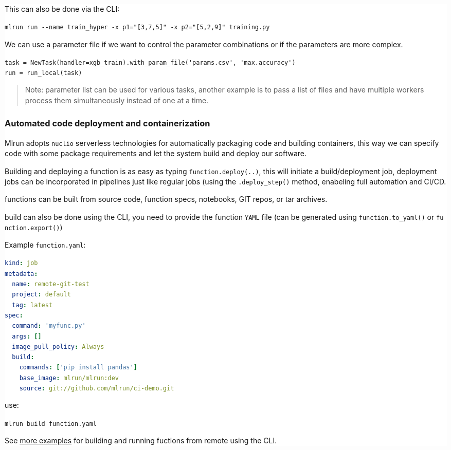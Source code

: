 This can also be done via the CLI:

    mlrun run --name train_hyper -x p1="[3,7,5]" -x p2="[5,2,9]" training.py

We can use a parameter file if we want to control the parameter combinations or if the parameters are more complex.

    task = NewTask(handler=xgb_train).with_param_file('params.csv', 'max.accuracy')
    run = run_local(task)

  
> Note: parameter list can be used for various tasks, another example is to pass a list of files and 
have multiple workers process them simultaneously instead of one at a time.


### Automated code deployment and containerization 

Mlrun adopts `nuclio` serverless technologies for automatically packaging code and building containers,
this way we can specify code with some package requirements and let the system build and deploy our software.

Building and deploying a function is as easy as typing `function.deploy(..)`, this will initiate a build/deployment job,
deployment jobs can be incorporated in pipelines just like regular jobs (using the `.deploy_step()` method, enabeling full automation and CI/CD.

functions can be built from source code, function specs, notebooks, GIT repos, or tar archives.

build can also be done using the CLI, you need to provide the function `YAML` file 
(can be generated using `function.to_yaml()` or `function.export()`)   

Example `function.yaml`:

```yaml
kind: job
metadata:
  name: remote-git-test
  project: default
  tag: latest
spec:
  command: 'myfunc.py'
  args: []
  image_pull_policy: Always
  build:
    commands: ['pip install pandas']
    base_image: mlrun/mlrun:dev
    source: git://github.com/mlrun/ci-demo.git
```
use:

    mlrun build function.yaml   


See [more examples](examples/remote.md) for building and running fuctions from remote using the CLI.
